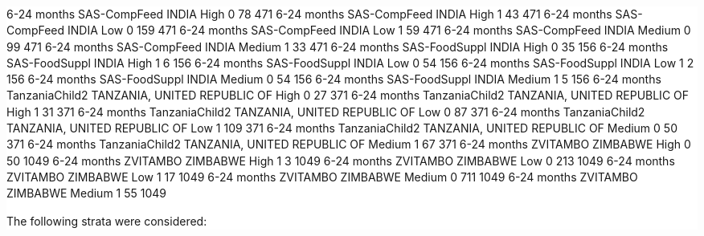 6-24 months   SAS-CompFeed     INDIA                          High                  0       78    471
6-24 months   SAS-CompFeed     INDIA                          High                  1       43    471
6-24 months   SAS-CompFeed     INDIA                          Low                   0      159    471
6-24 months   SAS-CompFeed     INDIA                          Low                   1       59    471
6-24 months   SAS-CompFeed     INDIA                          Medium                0       99    471
6-24 months   SAS-CompFeed     INDIA                          Medium                1       33    471
6-24 months   SAS-FoodSuppl    INDIA                          High                  0       35    156
6-24 months   SAS-FoodSuppl    INDIA                          High                  1        6    156
6-24 months   SAS-FoodSuppl    INDIA                          Low                   0       54    156
6-24 months   SAS-FoodSuppl    INDIA                          Low                   1        2    156
6-24 months   SAS-FoodSuppl    INDIA                          Medium                0       54    156
6-24 months   SAS-FoodSuppl    INDIA                          Medium                1        5    156
6-24 months   TanzaniaChild2   TANZANIA, UNITED REPUBLIC OF   High                  0       27    371
6-24 months   TanzaniaChild2   TANZANIA, UNITED REPUBLIC OF   High                  1       31    371
6-24 months   TanzaniaChild2   TANZANIA, UNITED REPUBLIC OF   Low                   0       87    371
6-24 months   TanzaniaChild2   TANZANIA, UNITED REPUBLIC OF   Low                   1      109    371
6-24 months   TanzaniaChild2   TANZANIA, UNITED REPUBLIC OF   Medium                0       50    371
6-24 months   TanzaniaChild2   TANZANIA, UNITED REPUBLIC OF   Medium                1       67    371
6-24 months   ZVITAMBO         ZIMBABWE                       High                  0       50   1049
6-24 months   ZVITAMBO         ZIMBABWE                       High                  1        3   1049
6-24 months   ZVITAMBO         ZIMBABWE                       Low                   0      213   1049
6-24 months   ZVITAMBO         ZIMBABWE                       Low                   1       17   1049
6-24 months   ZVITAMBO         ZIMBABWE                       Medium                0      711   1049
6-24 months   ZVITAMBO         ZIMBABWE                       Medium                1       55   1049


The following strata were considered:

